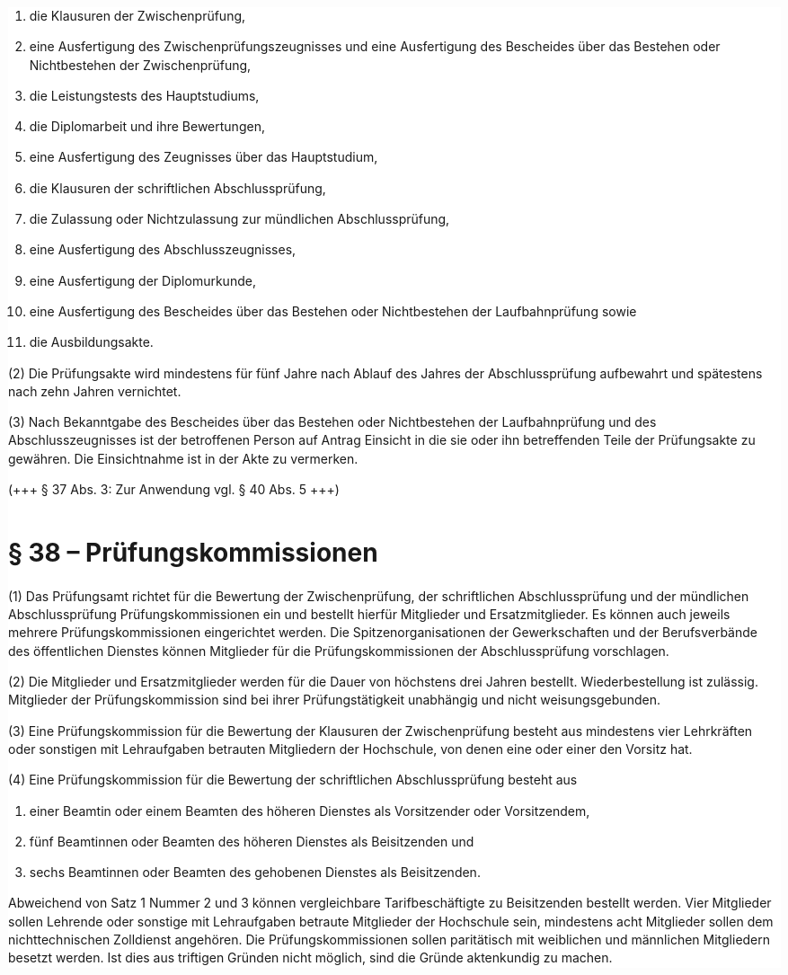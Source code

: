 1. die Klausuren der Zwischenprüfung,

2. eine Ausfertigung des Zwischenprüfungszeugnisses und eine Ausfertigung des Bescheides über das Bestehen oder Nichtbestehen der Zwischenprüfung,

3. die Leistungstests des Hauptstudiums,

4. die Diplomarbeit und ihre Bewertungen,

5. eine Ausfertigung des Zeugnisses über das Hauptstudium,

6. die Klausuren der schriftlichen Abschlussprüfung,

7. die Zulassung oder Nichtzulassung zur mündlichen Abschlussprüfung,

8. eine Ausfertigung des Abschlusszeugnisses,

9. eine Ausfertigung der Diplomurkunde,

10. eine Ausfertigung des Bescheides über das Bestehen oder Nichtbestehen der Laufbahnprüfung sowie

11. die Ausbildungsakte.

(2) Die Prüfungsakte wird mindestens für fünf Jahre nach Ablauf des Jahres der Abschlussprüfung aufbewahrt und spätestens nach zehn Jahren vernichtet.

(3) Nach Bekanntgabe des Bescheides über das Bestehen oder Nichtbestehen der Laufbahnprüfung und des Abschlusszeugnisses ist der betroffenen Person auf Antrag Einsicht in die sie oder ihn betreffenden Teile der Prüfungsakte zu gewähren. Die Einsichtnahme ist in der Akte zu vermerken.

(+++ § 37 Abs. 3: Zur Anwendung vgl. § 40 Abs. 5 +++)

# § 38 – Prüfungskommissionen

(1) Das Prüfungsamt richtet für die Bewertung der Zwischenprüfung, der schriftlichen Abschlussprüfung und der mündlichen Abschlussprüfung Prüfungskommissionen ein und bestellt hierfür Mitglieder und Ersatzmitglieder. Es können auch jeweils mehrere Prüfungskommissionen eingerichtet werden. Die Spitzenorganisationen der Gewerkschaften und der Berufsverbände des öffentlichen Dienstes können Mitglieder für die Prüfungskommissionen der Abschlussprüfung vorschlagen.

(2) Die Mitglieder und Ersatzmitglieder werden für die Dauer von höchstens drei Jahren bestellt. Wiederbestellung ist zulässig. Mitglieder der Prüfungskommission sind bei ihrer Prüfungstätigkeit unabhängig und nicht weisungsgebunden.

(3) Eine Prüfungskommission für die Bewertung der Klausuren der Zwischenprüfung besteht aus mindestens vier Lehrkräften oder sonstigen mit Lehraufgaben betrauten Mitgliedern der Hochschule, von denen eine oder einer den Vorsitz hat.

(4) Eine Prüfungskommission für die Bewertung der schriftlichen Abschlussprüfung besteht aus

1. einer Beamtin oder einem Beamten des höheren Dienstes als Vorsitzender oder Vorsitzendem,

2. fünf Beamtinnen oder Beamten des höheren Dienstes als Beisitzenden und

3. sechs Beamtinnen oder Beamten des gehobenen Dienstes als Beisitzenden.

Abweichend von Satz 1 Nummer 2 und 3 können vergleichbare Tarifbeschäftigte zu Beisitzenden bestellt werden. Vier Mitglieder sollen Lehrende oder sonstige mit Lehraufgaben betraute Mitglieder der Hochschule sein, mindestens acht Mitglieder sollen dem nichttechnischen Zolldienst angehören. Die Prüfungskommissionen sollen paritätisch mit weiblichen und männlichen Mitgliedern besetzt werden. Ist dies aus triftigen Gründen nicht möglich, sind die Gründe aktenkundig zu machen.
